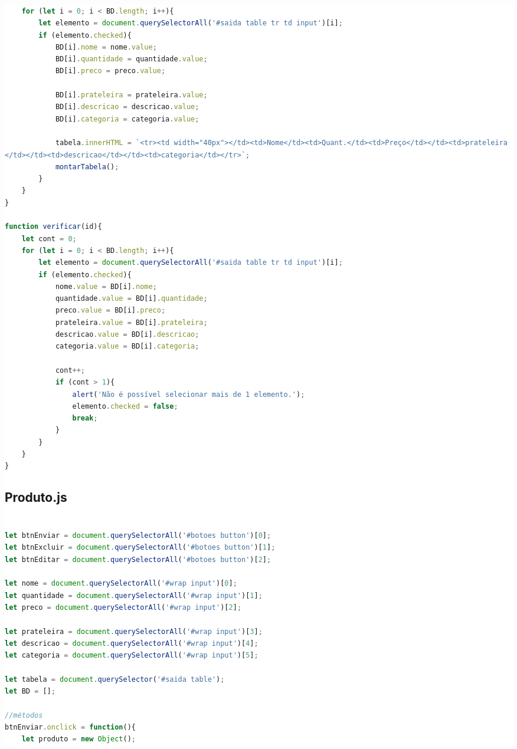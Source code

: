 ```js
    for (let i = 0; i < BD.length; i++){
        let elemento = document.querySelectorAll('#saida table tr td input')[i];
        if (elemento.checked){
            BD[i].nome = nome.value;
            BD[i].quantidade = quantidade.value;
            BD[i].preco = preco.value;

            BD[i].prateleira = prateleira.value;
            BD[i].descricao = descricao.value;
            BD[i].categoria = categoria.value;

            tabela.innerHTML = `<tr><td width="40px"></td><td>Nome</td><td>Quant.</td><td>Preço</td></td><td>prateleira</td></td><td>descricao</td></td><td>categoria</td></tr>`;
            montarTabela();
        }
    }    
}

function verificar(id){
    let cont = 0;
    for (let i = 0; i < BD.length; i++){
        let elemento = document.querySelectorAll('#saida table tr td input')[i];
        if (elemento.checked){
            nome.value = BD[i].nome;
            quantidade.value = BD[i].quantidade;
            preco.value = BD[i].preco;
            prateleira.value = BD[i].prateleira;
            descricao.value = BD[i].descricao;
            categoria.value = BD[i].categoria;

            cont++;
            if (cont > 1){
                alert('Não é possível selecionar mais de 1 elemento.');
                elemento.checked = false;
                break;
            }
        }
    }
}
```

## Produto.js

```js

let btnEnviar = document.querySelectorAll('#botoes button')[0];
let btnExcluir = document.querySelectorAll('#botoes button')[1];
let btnEditar = document.querySelectorAll('#botoes button')[2];

let nome = document.querySelectorAll('#wrap input')[0];
let quantidade = document.querySelectorAll('#wrap input')[1];
let preco = document.querySelectorAll('#wrap input')[2];

let prateleira = document.querySelectorAll('#wrap input')[3];
let descricao = document.querySelectorAll('#wrap input')[4];
let categoria = document.querySelectorAll('#wrap input')[5];

let tabela = document.querySelector('#saida table');
let BD = [];

//métodos
btnEnviar.onclick = function(){
    let produto = new Object();
```